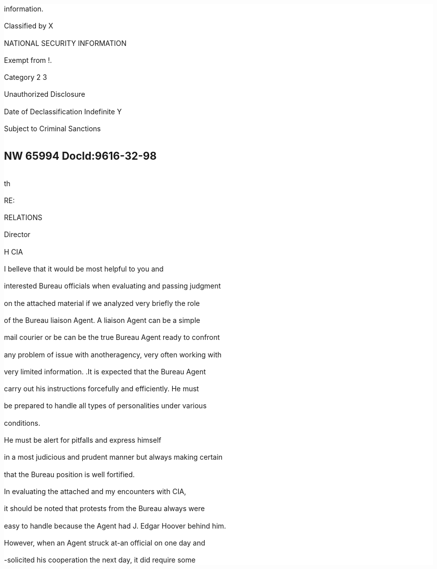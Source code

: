 information.

Classified by X

NATIONAL SECURITY INFORMATION

Exempt from !.

Category 2 3

Unauthorized Disclosure

Date of Declassification Indefinite Y

Subject to Criminal Sanctions

NW 65994 Docld:9616-32-98
---

##
th

RE:

RELATIONS

Director

H CIA

I belleve that it would be most helpful to you and

interested Bureau officials when evaluating and passing judgment

on the attached material if we analyzed very briefly the role

of the Bureau liaison Agent. A liaison Agent can be a simple

mail courier or be can be the true Bureau Agent ready to confront

any problem of issue with anotheragency, very often working with

very limited information. .It is expected that the Bureau Agent

carry out his instructions forcefully and efficiently. He must

be prepared to handle all types of personalities under various

conditions.

He must be alert for pitfalls and express himself

in a most judicious and prudent manner but always making certain

that the Bureau position is well fortified.

In evaluating the attached and my encounters with CIA,

it should be noted that protests from the Bureau always were

easy to handle because the Agent had J. Edgar Hoover behind him.

However, when an Agent struck at-an official on one day and

-solicited his cooperation the next day, it did require some
